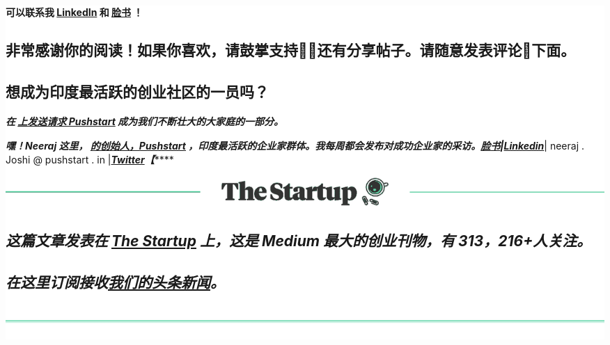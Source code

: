 ******可以联系我 [**LinkedIn**](https://www.linkedin.com/in/vedang-patel-40aba34b/) **和** [**脸书**](https://www.facebook.com/vedang.patel.3) **！********

## ******非常感谢你的阅读！如果你喜欢，请鼓掌支持👏🏻还有分享帖子。请随意发表评论💬下面。******

## ******想成为印度最活跃的创业社区的一员吗？******

*******在* [***上发送请求 Pushstart***](https://www.pushstart.in/join-network-community) *成为我们不断壮大的大家庭的一部分。*******

*******嘿！Neeraj 这里，* [***的创始人，Pushstart***](http://pushstart.in/feed) *，印度最活跃的企业家群体。我每周都会发布对成功企业家的采访。**[***脸书***](https://www.facebook.com/jneeraj0807)***|***[***Linkedin***](https://www.linkedin.com/in/jneeraj0807)***| neeraj . Joshi @ pushstart . in |***[***Twitter***](https://twitter.com/jneeraj0807)【*******

*******[![](img/308a8d84fb9b2fab43d66c117fcc4bb4.png)](https://medium.com/swlh)*******

## *******这篇文章发表在 [The Startup](https://medium.com/swlh) 上，这是 Medium 最大的创业刊物，有 313，216+人关注。*******

## *******在这里订阅接收[我们的头条新闻](http://growthsupply.com/the-startup-newsletter/)。*******

*******[![](img/b0164736ea17a63403e660de5dedf91a.png)](https://medium.com/swlh)*******